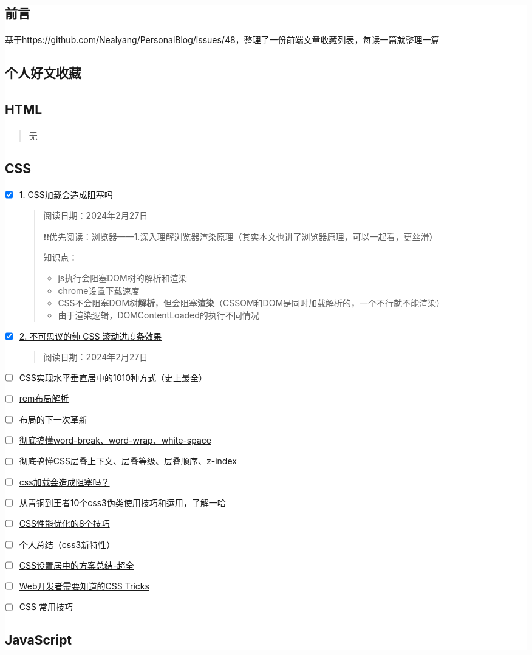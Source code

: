 ## 前言

基于https://github.com/Nealyang/PersonalBlog/issues/48，整理了一份前端文章收藏列表，每读一篇就整理一篇

## 个人好文收藏

## HTML

> 无

## CSS

* [x] [1. CSS加载会造成阻塞吗](https://segmentfault.com/a/1190000018130499)

  > 阅读日期：2024年2月27日
  >
  > ❗❗优先阅读：浏览器——1.深入理解浏览器渲染原理（其实本文也讲了浏览器原理，可以一起看，更丝滑）
  >
  > 知识点：
  >
  > - js执行会阻塞DOM树的解析和渲染
  > - chrome设置下载速度
  > - CSS不会阻塞DOM树**解析**，但会阻塞**渲染**（CSSOM和DOM是同时加载解析的，一个不行就不能渲染）
  > - 由于渲染逻辑，DOMContentLoaded的执行不同情况

* [x] [2. 不可思议的纯 CSS 滚动进度条效果](https://juejin.im/post/5c35953ce51d45523f04b6d2)

  > 阅读日期：2024年2月27日

* [ ] [CSS实现水平垂直居中的1010种方式（史上最全）](https://juejin.im/post/5b9a4477f265da0ad82bf921)

* [ ] [rem布局解析](https://juejin.im/post/5b90e07ce51d450e6a2dd140)

* [ ] [布局的下一次革新](https://juejin.im/post/5b85586ce51d4538c77a9cc1)

* [ ] [彻底搞懂word-break、word-wrap、white-space](https://juejin.im/post/5b8905456fb9a01a105966b4)

* [ ] [彻底搞懂CSS层叠上下文、层叠等级、层叠顺序、z-index](https://juejin.im/post/5b876f86518825431079ddd6)

* [ ] [css加载会造成阻塞吗？](https://juejin.im/post/5b88ddca6fb9a019c7717096?utm_source=gold_browser_extension)

* [ ] [从青铜到王者10个css3伪类使用技巧和运用，了解一哈](https://juejin.im/post/5b6d0c5cf265da0f504a837f)

* [ ] [CSS性能优化的8个技巧](https://juejin.im/post/5b6133a351882519d346853f?utm_source=gold_browser_extension)

* [ ] [个人总结（css3新特性）](https://juejin.im/post/5a0c184c51882531926e4294)

* [ ] [CSS设置居中的方案总结-超全](https://juejin.im/post/5a7a9a545188257a892998ef)

* [ ] [Web开发者需要知道的CSS Tricks](https://juejin.im/post/5aab4f985188255582521c57)

* [ ] [CSS 常用技巧](https://juejin.im/post/5b1f41246fb9a01e725131fb)

## JavaScript
